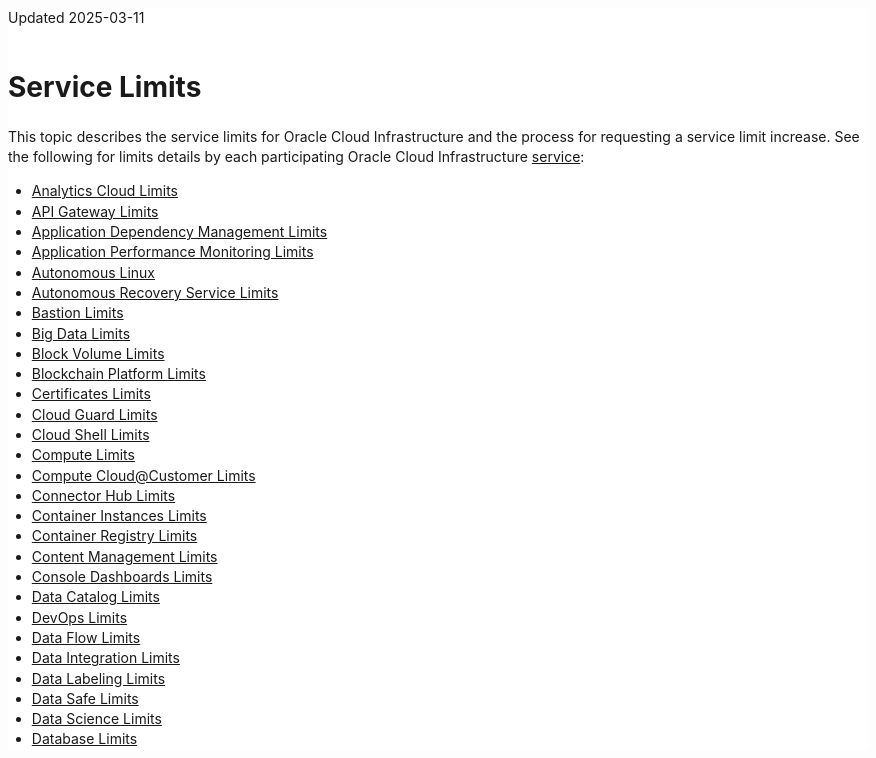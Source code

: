 Updated 2025-03-11
# Service Limits
This topic describes the service limits for Oracle Cloud Infrastructure and the process for requesting a service limit increase.
See the following for limits details by each participating Oracle Cloud Infrastructure [service](https://docs.oracle.com/en-us/iaas/Content/General/Concepts/servicelimits.htm#Limits):
  * [Analytics Cloud Limits](https://docs.oracle.com/en-us/iaas/Content/General/Concepts/servicelimits.htm#Analytics_Cloud_Limits)
  * [API Gateway Limits](https://docs.oracle.com/en-us/iaas/Content/General/Concepts/servicelimits.htm#API_Gateway_Limits)
  * [Application Dependency Management Limits](https://docs.oracle.com/en-us/iaas/Content/General/Concepts/servicelimits.htm#servicelimits_application_dependency_management)
  * [Application Performance Monitoring Limits](https://docs.oracle.com/en-us/iaas/Content/General/Concepts/servicelimits.htm#applicationperformancemonitoring)
  * [Autonomous Linux](https://docs.oracle.com/en-us/iaas/Content/General/Concepts/servicelimits.htm#servicelimits_autonomous_linux)
  * [Autonomous Recovery Service Limits](https://docs.oracle.com/en-us/iaas/Content/General/Concepts/servicelimits.htm#unique_1348818957)
  * [Bastion Limits](https://docs.oracle.com/en-us/iaas/Content/General/Concepts/servicelimits.htm#Bastion_Limits)
  * [Big Data Limits](https://docs.oracle.com/en-us/iaas/Content/General/Concepts/servicelimits.htm#Big_Data_Limits)
  * [Block Volume Limits](https://docs.oracle.com/en-us/iaas/Content/General/Concepts/servicelimits.htm#Block_Volume_Limits)
  * [Blockchain Platform Limits](https://docs.oracle.com/en-us/iaas/Content/General/Concepts/servicelimits.htm#Blockchain_Platform_Limits)
  * [Certificates Limits](https://docs.oracle.com/en-us/iaas/Content/General/Concepts/servicelimits.htm#servicelimits_topic_Certificates_Limits)
  * [Cloud Guard Limits](https://docs.oracle.com/en-us/iaas/Content/General/Concepts/servicelimits.htm#Cloud_Guard_Limits)
  * [Cloud Shell Limits](https://docs.oracle.com/en-us/iaas/Content/General/Concepts/servicelimits.htm#Cloud_Shell_Limits)
  * [Compute Limits](https://docs.oracle.com/en-us/iaas/Content/General/Concepts/servicelimits.htm#computelimits)
  * [Compute Cloud@Customer Limits](https://docs.oracle.com/en-us/iaas/Content/General/Concepts/servicelimits.htm#ccatc-service-limits)
  * [Connector Hub Limits](https://docs.oracle.com/en-us/iaas/Content/General/Concepts/servicelimits.htm#serviceconnectorhub-limits)
  * [Container Instances Limits](https://docs.oracle.com/en-us/iaas/Content/General/Concepts/servicelimits.htm#container-instances)
  * [Container Registry Limits](https://docs.oracle.com/en-us/iaas/Content/General/Concepts/servicelimits.htm#Registry_Limits)
  * [Content Management Limits](https://docs.oracle.com/en-us/iaas/Content/General/Concepts/servicelimits.htm#oce_limits)
  * [Console Dashboards Limits](https://docs.oracle.com/en-us/iaas/Content/General/Concepts/servicelimits.htm#dashboards)
  * [Data Catalog Limits](https://docs.oracle.com/en-us/iaas/Content/General/Concepts/servicelimits.htm#Data_Catalog_Limits)
  * [DevOps Limits](https://docs.oracle.com/en-us/iaas/Content/General/Concepts/servicelimits.htm#DevOps_Limits)
  * [Data Flow Limits](https://docs.oracle.com/en-us/iaas/Content/General/Concepts/servicelimits.htm#Data_Flow_Limits)
  * [Data Integration Limits](https://docs.oracle.com/en-us/iaas/Content/General/Concepts/servicelimits.htm#DataIntegration)
  * [Data Labeling Limits](https://docs.oracle.com/en-us/iaas/Content/General/Concepts/servicelimits.htm#Data_Labeling_Limits)
  * [Data Safe Limits](https://docs.oracle.com/en-us/iaas/Content/General/Concepts/servicelimits.htm#Data_Safe_Limits)
  * [Data Science Limits](https://docs.oracle.com/en-us/iaas/Content/General/Concepts/servicelimits.htm#Data_Science_Limits)
  * [Database Limits](https://docs.oracle.com/en-us/iaas/Content/General/Concepts/servicelimits.htm#databaselimits)